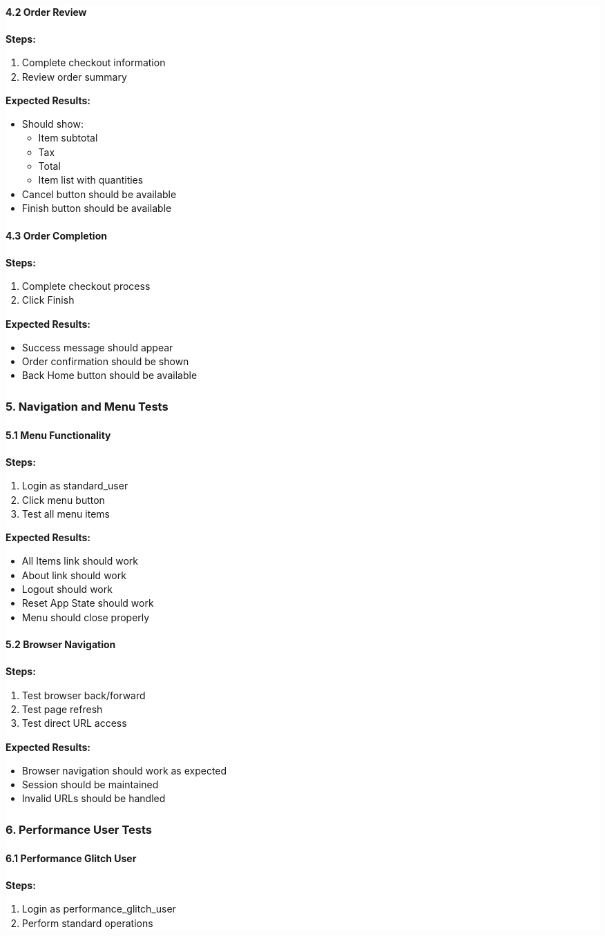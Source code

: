 #### 4.2 Order Review
**Steps:**
1. Complete checkout information
2. Review order summary

**Expected Results:**
- Should show:
  - Item subtotal
  - Tax
  - Total
  - Item list with quantities
- Cancel button should be available
- Finish button should be available

#### 4.3 Order Completion
**Steps:**
1. Complete checkout process
2. Click Finish

**Expected Results:**
- Success message should appear
- Order confirmation should be shown
- Back Home button should be available

### 5. Navigation and Menu Tests

#### 5.1 Menu Functionality
**Steps:**
1. Login as standard_user
2. Click menu button
3. Test all menu items

**Expected Results:**
- All Items link should work
- About link should work
- Logout should work
- Reset App State should work
- Menu should close properly

#### 5.2 Browser Navigation
**Steps:**
1. Test browser back/forward
2. Test page refresh
3. Test direct URL access

**Expected Results:**
- Browser navigation should work as expected
- Session should be maintained
- Invalid URLs should be handled

### 6. Performance User Tests

#### 6.1 Performance Glitch User
**Steps:**
1. Login as performance_glitch_user
2. Perform standard operations
